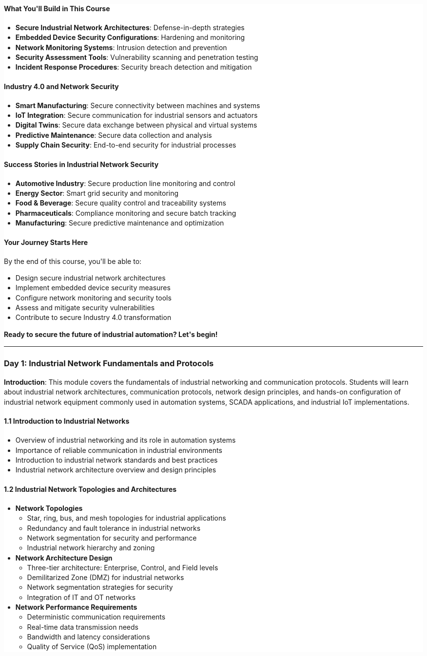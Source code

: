 #### What You'll Build in This Course
- **Secure Industrial Network Architectures**: Defense-in-depth strategies
- **Embedded Device Security Configurations**: Hardening and monitoring
- **Network Monitoring Systems**: Intrusion detection and prevention
- **Security Assessment Tools**: Vulnerability scanning and penetration testing
- **Incident Response Procedures**: Security breach detection and mitigation

#### Industry 4.0 and Network Security
- **Smart Manufacturing**: Secure connectivity between machines and systems
- **IoT Integration**: Secure communication for industrial sensors and actuators
- **Digital Twins**: Secure data exchange between physical and virtual systems
- **Predictive Maintenance**: Secure data collection and analysis
- **Supply Chain Security**: End-to-end security for industrial processes

#### Success Stories in Industrial Network Security
- **Automotive Industry**: Secure production line monitoring and control
- **Energy Sector**: Smart grid security and monitoring
- **Food & Beverage**: Secure quality control and traceability systems
- **Pharmaceuticals**: Compliance monitoring and secure batch tracking
- **Manufacturing**: Secure predictive maintenance and optimization

#### Your Journey Starts Here
By the end of this course, you'll be able to:
- Design secure industrial network architectures
- Implement embedded device security measures
- Configure network monitoring and security tools
- Assess and mitigate security vulnerabilities
- Contribute to secure Industry 4.0 transformation

**Ready to secure the future of industrial automation? Let's begin!**

---

### Day 1: Industrial Network Fundamentals and Protocols

**Introduction**: This module covers the fundamentals of industrial networking and communication protocols. Students will learn about industrial network architectures, communication protocols, network design principles, and hands-on configuration of industrial network equipment commonly used in automation systems, SCADA applications, and industrial IoT implementations.

#### 1.1 Introduction to Industrial Networks
- Overview of industrial networking and its role in automation systems
- Importance of reliable communication in industrial environments
- Introduction to industrial network standards and best practices
- Industrial network architecture overview and design principles

#### 1.2 Industrial Network Topologies and Architectures
- **Network Topologies**
  - Star, ring, bus, and mesh topologies for industrial applications
  - Redundancy and fault tolerance in industrial networks
  - Network segmentation for security and performance
  - Industrial network hierarchy and zoning
- **Network Architecture Design**
  - Three-tier architecture: Enterprise, Control, and Field levels
  - Demilitarized Zone (DMZ) for industrial networks
  - Network segmentation strategies for security
  - Integration of IT and OT networks
- **Network Performance Requirements**
  - Deterministic communication requirements
  - Real-time data transmission needs
  - Bandwidth and latency considerations
  - Quality of Service (QoS) implementation
